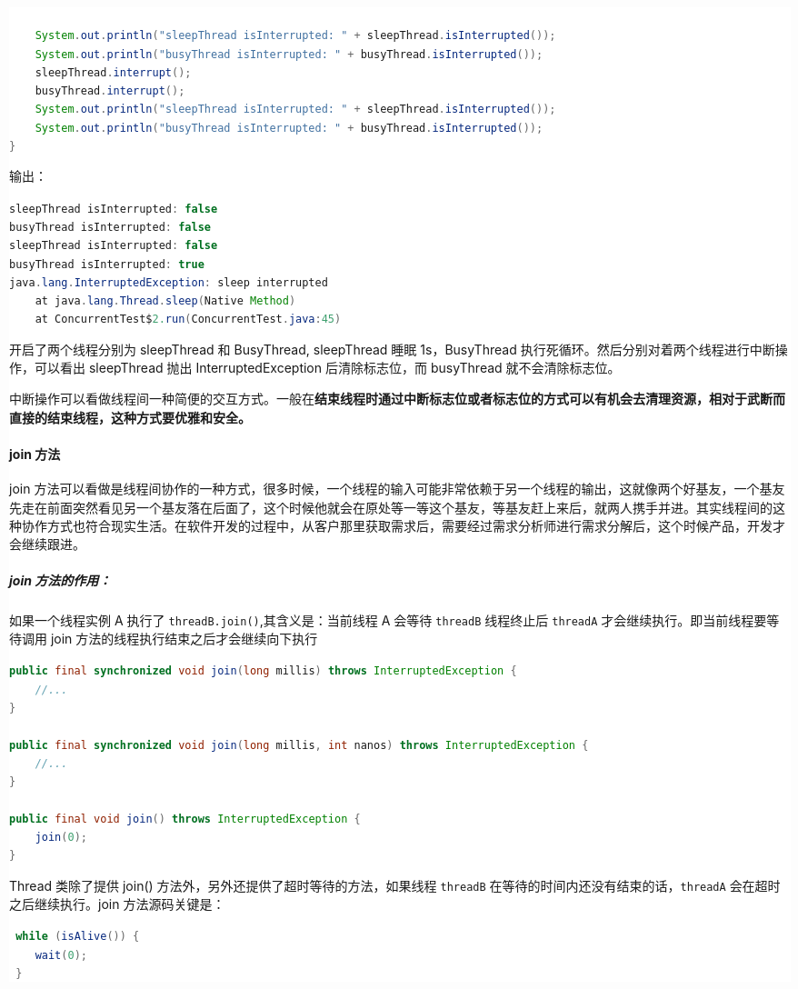 ```java

    System.out.println("sleepThread isInterrupted: " + sleepThread.isInterrupted());
    System.out.println("busyThread isInterrupted: " + busyThread.isInterrupted());
    sleepThread.interrupt();
    busyThread.interrupt();
    System.out.println("sleepThread isInterrupted: " + sleepThread.isInterrupted());
    System.out.println("busyThread isInterrupted: " + busyThread.isInterrupted());
}
```

输出：

```java
sleepThread isInterrupted: false
busyThread isInterrupted: false
sleepThread isInterrupted: false
busyThread isInterrupted: true
java.lang.InterruptedException: sleep interrupted
	at java.lang.Thread.sleep(Native Method)
	at ConcurrentTest$2.run(ConcurrentTest.java:45)

```

开启了两个线程分别为 sleepThread 和 BusyThread, sleepThread 睡眠 1s，BusyThread 执行死循环。然后分别对着两个线程进行中断操作，可以看出 sleepThread 抛出 InterruptedException 后清除标志位，而 busyThread 就不会清除标志位。

中断操作可以看做线程间一种简便的交互方式。一般在**结束线程时通过中断标志位或者标志位的方式可以有机会去清理资源，相对于武断而直接的结束线程，这种方式要优雅和安全。**

#### join 方法

join 方法可以看做是线程间协作的一种方式，很多时候，一个线程的输入可能非常依赖于另一个线程的输出，这就像两个好基友，一个基友先走在前面突然看见另一个基友落在后面了，这个时候他就会在原处等一等这个基友，等基友赶上来后，就两人携手并进。其实线程间的这种协作方式也符合现实生活。在软件开发的过程中，从客户那里获取需求后，需要经过需求分析师进行需求分解后，这个时候产品，开发才会继续跟进。

##### join 方法的作用：

如果一个线程实例 A 执行了 `threadB.join()`,其含义是：当前线程 A 会等待 `threadB` 线程终止后 `threadA` 才会继续执行。即当前线程要等待调用 join 方法的线程执行结束之后才会继续向下执行

```java
public final synchronized void join(long millis) throws InterruptedException {
    //...
}

public final synchronized void join(long millis, int nanos) throws InterruptedException {
    //...
}

public final void join() throws InterruptedException {
    join(0);
}
```

Thread 类除了提供 join() 方法外，另外还提供了超时等待的方法，如果线程 `threadB` 在等待的时间内还没有结束的话，`threadA` 会在超时之后继续执行。join 方法源码关键是：

```java
 while (isAlive()) {
    wait(0);
 }
```
